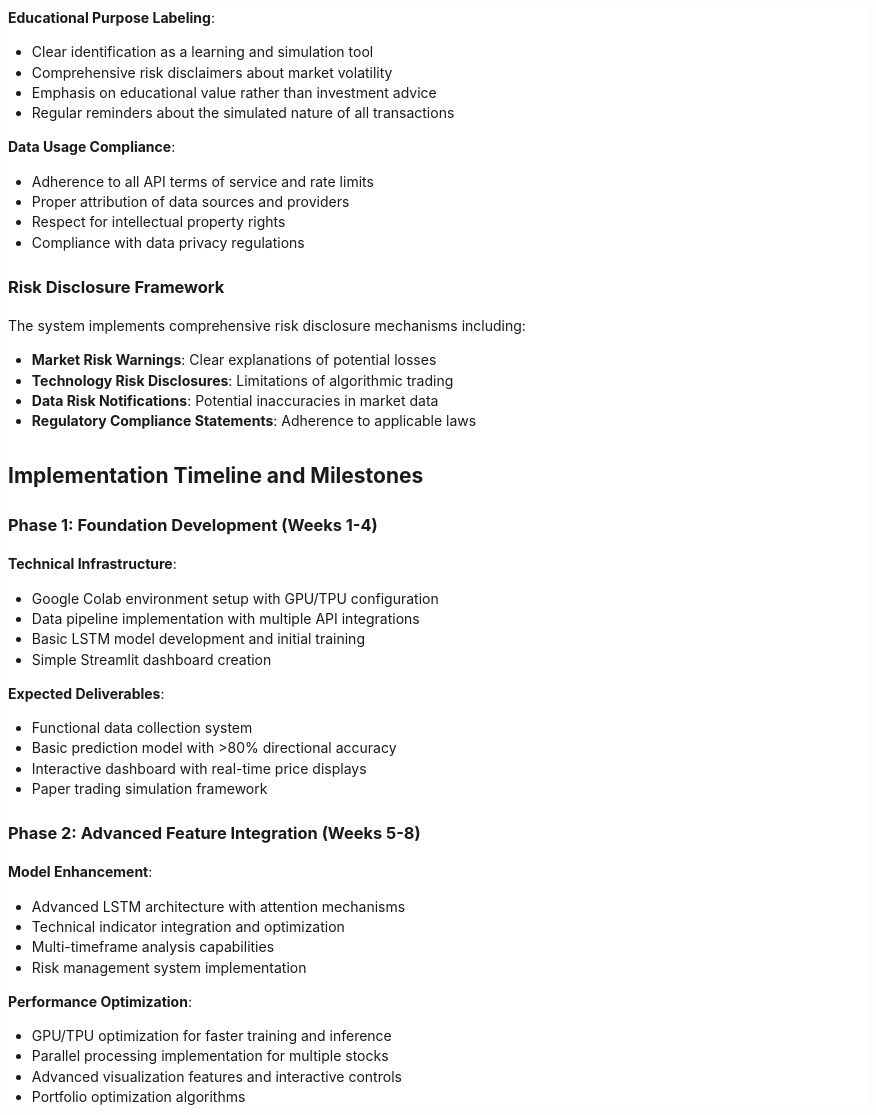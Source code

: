 **Educational Purpose Labeling**:

- Clear identification as a learning and simulation tool
- Comprehensive risk disclaimers about market volatility
- Emphasis on educational value rather than investment advice
- Regular reminders about the simulated nature of all transactions

**Data Usage Compliance**:

- Adherence to all API terms of service and rate limits
- Proper attribution of data sources and providers
- Respect for intellectual property rights
- Compliance with data privacy regulations


### Risk Disclosure Framework

The system implements comprehensive risk disclosure mechanisms including:

- **Market Risk Warnings**: Clear explanations of potential losses
- **Technology Risk Disclosures**: Limitations of algorithmic trading
- **Data Risk Notifications**: Potential inaccuracies in market data
- **Regulatory Compliance Statements**: Adherence to applicable laws


## Implementation Timeline and Milestones

### Phase 1: Foundation Development (Weeks 1-4)

**Technical Infrastructure**:

- Google Colab environment setup with GPU/TPU configuration
- Data pipeline implementation with multiple API integrations
- Basic LSTM model development and initial training
- Simple Streamlit dashboard creation

**Expected Deliverables**:

- Functional data collection system
- Basic prediction model with >80% directional accuracy
- Interactive dashboard with real-time price displays
- Paper trading simulation framework


### Phase 2: Advanced Feature Integration (Weeks 5-8)

**Model Enhancement**:

- Advanced LSTM architecture with attention mechanisms
- Technical indicator integration and optimization
- Multi-timeframe analysis capabilities
- Risk management system implementation

**Performance Optimization**:

- GPU/TPU optimization for faster training and inference
- Parallel processing implementation for multiple stocks
- Advanced visualization features and interactive controls
- Portfolio optimization algorithms
